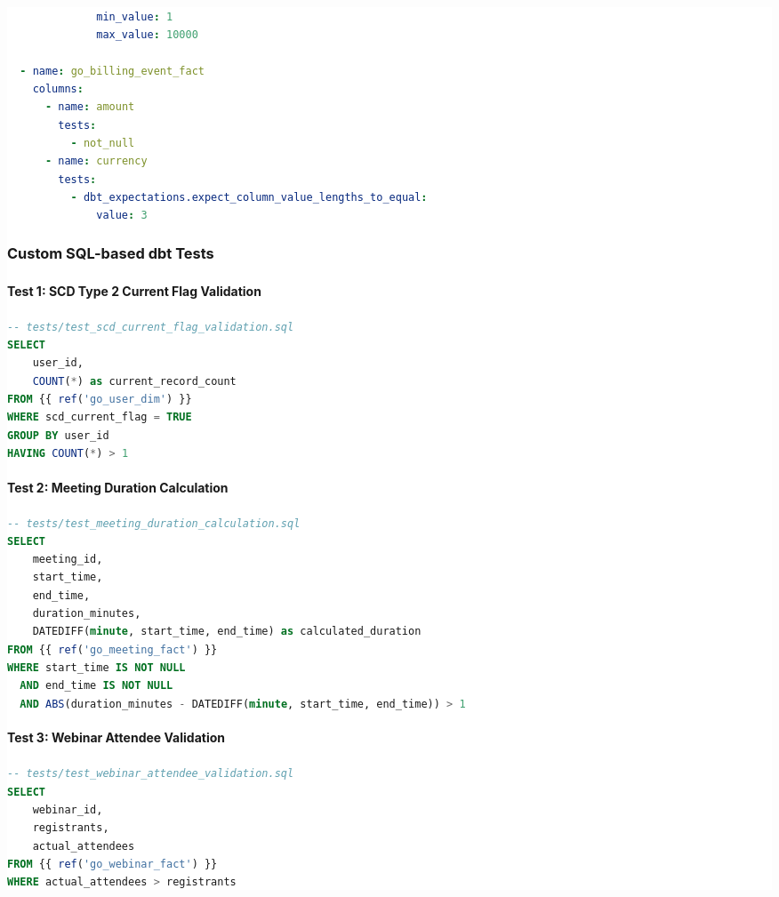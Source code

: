 ```yaml
              min_value: 1
              max_value: 10000

  - name: go_billing_event_fact
    columns:
      - name: amount
        tests:
          - not_null
      - name: currency
        tests:
          - dbt_expectations.expect_column_value_lengths_to_equal:
              value: 3
```

### Custom SQL-based dbt Tests

#### Test 1: SCD Type 2 Current Flag Validation
```sql
-- tests/test_scd_current_flag_validation.sql
SELECT 
    user_id,
    COUNT(*) as current_record_count
FROM {{ ref('go_user_dim') }}
WHERE scd_current_flag = TRUE
GROUP BY user_id
HAVING COUNT(*) > 1
```

#### Test 2: Meeting Duration Calculation
```sql
-- tests/test_meeting_duration_calculation.sql
SELECT 
    meeting_id,
    start_time,
    end_time,
    duration_minutes,
    DATEDIFF(minute, start_time, end_time) as calculated_duration
FROM {{ ref('go_meeting_fact') }}
WHERE start_time IS NOT NULL 
  AND end_time IS NOT NULL
  AND ABS(duration_minutes - DATEDIFF(minute, start_time, end_time)) > 1
```

#### Test 3: Webinar Attendee Validation
```sql
-- tests/test_webinar_attendee_validation.sql
SELECT 
    webinar_id,
    registrants,
    actual_attendees
FROM {{ ref('go_webinar_fact') }}
WHERE actual_attendees > registrants
```
